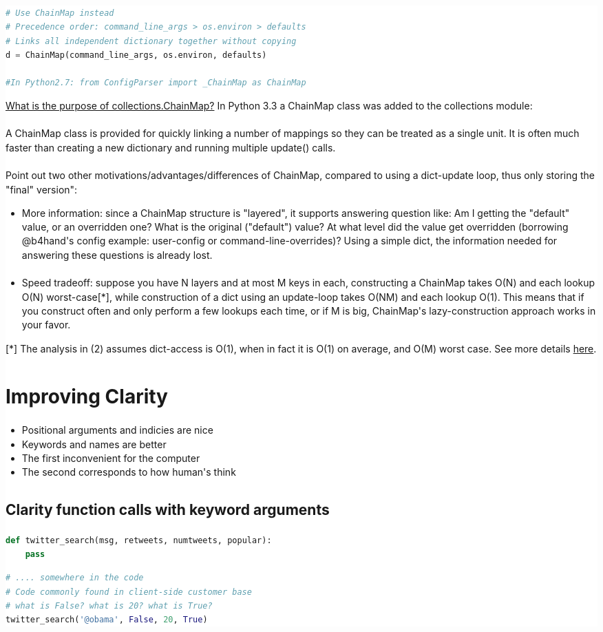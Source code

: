 
```python
# Use ChainMap instead
# Precedence order: command_line_args > os.environ > defaults
# Links all independent dictionary together without copying
d = ChainMap(command_line_args, os.environ, defaults)

#In Python2.7: from ConfigParser import _ChainMap as ChainMap
```

[What is the purpose of collections.ChainMap?](https://stackoverflow.com/questions/23392976/what-is-the-purpose-of-collections-chainmap) In Python 3.3 a ChainMap class was added to the collections module: <br>
<br>A ChainMap class is provided for quickly linking a number of mappings so they can be treated as a single unit. It is often much faster than creating a new dictionary and running multiple update() calls.<br><br>
Point out two other motivations/advantages/differences of ChainMap, compared to using a dict-update loop, thus only storing the "final" version":
- More information: since a ChainMap structure is "layered", it supports answering question like: Am I getting the "default" value, or an overridden one? What is the original ("default") value? At what level did the value get overridden (borrowing @b4hand's config example: user-config or command-line-overrides)? Using a simple dict, the information needed for answering these questions is already lost. <br><br>
- Speed tradeoff: suppose you have N layers and at most M keys in each, constructing a ChainMap takes O(N) and each lookup O(N) worst-case[*], while construction of a dict using an update-loop takes O(NM) and each lookup O(1). This means that if you construct often and only perform a few lookups each time, or if M is big, ChainMap's lazy-construction approach works in your favor.

[*] The analysis in (2) assumes dict-access is O(1), when in fact it is O(1) on average, and O(M) worst case. See more details [here](https://wiki.python.org/moin/TimeComplexity#dict).


# Improving Clarity

- Positional arguments and indicies are nice
- Keywords and names are better
- The first inconvenient for the computer
- The second corresponds to how human's think

## Clarity function calls with keyword arguments


```python
def twitter_search(msg, retweets, numtweets, popular):
    pass
```


```python
# .... somewhere in the code
# Code commonly found in client-side customer base
# what is False? what is 20? what is True?
twitter_search('@obama', False, 20, True)
```
